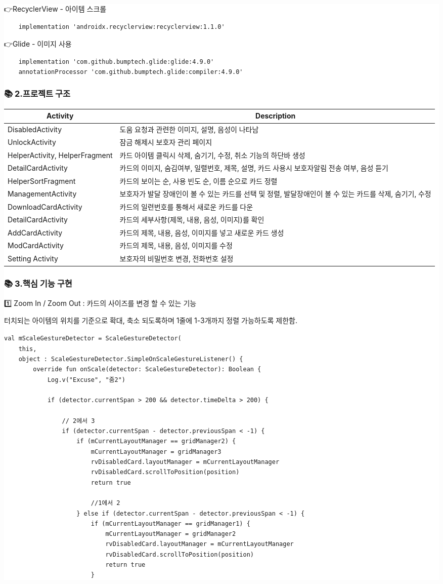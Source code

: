 👉RecyclerView - 아이템 스크롤
```
    implementation 'androidx.recyclerview:recyclerview:1.1.0'
```
    
👉Glide - 이미지 사용
```
    implementation 'com.github.bumptech.glide:glide:4.9.0'
    annotationProcessor 'com.github.bumptech.glide:compiler:4.9.0'
```
### 📚 2.프로젝트 구조

|                  Activity                              |                 Description   |
| ----------------------------------- | ------------------------------------------- |
| DisabledActivity                                 |  도움 요청과 관련한 이미지, 설명, 음성이 나타남    |
| UnlockActivity  | 잠금 해제시 보호자 관리 페이지     |
| HelperActivity, HelperFragment  |  카드 아이템 클릭시   삭제, 숨기기, 수정, 취소 기능의 하단바 생성  |
| DetailCardActivity  | 카드의 이미지, 숨김여부, 일렬번호, 제목, 설명, 카드 사용시 보호자알림 전송 여부, 음성 듣기  |
| HelperSortFragment  |  카드의 보이는 순, 사용 빈도 순, 이름 순으로 카드 정렬    |
| ManagementActivity  | 보호자가 발달 장애인이 볼 수 있는 카드를 선택 및 정렬, 발달장애인이 볼 수 있는 카드를 삭제, 숨기기, 수정  |
| DownloadCardActivity  | 카드의 일련번호를 통해서 새로운 카드를 다운  |
| DetailCardActivity  | 카드의 세부사항(제목, 내용, 음성, 이미지)를 확인  |
| AddCardActivity  | 카드의 제목, 내용, 음성, 이미지를 넣고 새로운 카드 생성  |
| ModCardActivity  | 카드의 제목, 내용, 음성, 이미지를 수정  |
| Setting Activity   | 보호자의 비밀번호 변경, 전화번호 설정  |


### 📚 3.핵심 기능 구현


1️⃣ Zoom In / Zoom Out : 카드의 사이즈를 변경 할 수 있는 기능  


터치되는 아이템의 위치를 기준으로 확대, 축소 되도록하며 1줄에 1-3개까지 정렬 가능하도록 제한함.

```
val mScaleGestureDetector = ScaleGestureDetector(
    this,
    object : ScaleGestureDetector.SimpleOnScaleGestureListener() {
        override fun onScale(detector: ScaleGestureDetector): Boolean {
            Log.v("Excuse", "줌2")

            if (detector.currentSpan > 200 && detector.timeDelta > 200) {

                // 2에서 3
                if (detector.currentSpan - detector.previousSpan < -1) {
                    if (mCurrentLayoutManager == gridManager2) {
                        mCurrentLayoutManager = gridManager3
                        rvDisabledCard.layoutManager = mCurrentLayoutManager
                        rvDisabledCard.scrollToPosition(position)
                        return true

                        //1에서 2
                    } else if (detector.currentSpan - detector.previousSpan < -1) {
                        if (mCurrentLayoutManager == gridManager1) {
                            mCurrentLayoutManager = gridManager2
                            rvDisabledCard.layoutManager = mCurrentLayoutManager
                            rvDisabledCard.scrollToPosition(position)
                            return true
                        }
```